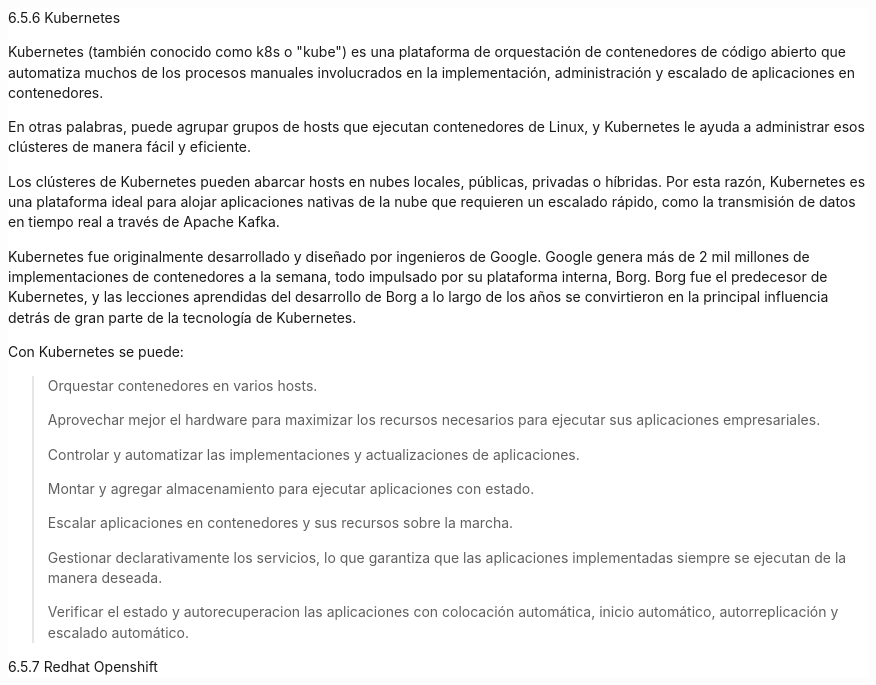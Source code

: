 6.5.6 Kubernetes

Kubernetes (también conocido como k8s o \"kube\") es una plataforma de orquestación de contenedores de código abierto que automatiza muchos de los procesos manuales involucrados en la implementación, administración y escalado de aplicaciones en contenedores.

En otras palabras, puede agrupar grupos de hosts que ejecutan contenedores de Linux, y Kubernetes le ayuda a administrar esos clústeres de manera fácil y eficiente.

Los clústeres de Kubernetes pueden abarcar hosts en nubes locales, públicas, privadas o híbridas. Por esta razón, Kubernetes es una plataforma ideal para alojar aplicaciones nativas de la nube que requieren un escalado rápido, como la transmisión de datos en tiempo real a través de Apache Kafka.

Kubernetes fue originalmente desarrollado y diseñado por ingenieros de Google. Google genera más de 2 mil millones de implementaciones de contenedores a la semana, todo impulsado por su plataforma interna, Borg. Borg fue el predecesor de Kubernetes, y las lecciones aprendidas del desarrollo de Borg a lo largo de los años se convirtieron en la principal influencia detrás de gran parte de la tecnología de Kubernetes.

Con Kubernetes se puede:

> Orquestar contenedores en varios hosts.
>
> Aprovechar mejor el hardware para maximizar los recursos necesarios para ejecutar sus aplicaciones empresariales.
>
> Controlar y automatizar las implementaciones y actualizaciones de aplicaciones.
>
> Montar y agregar almacenamiento para ejecutar aplicaciones con estado.
>
> Escalar aplicaciones en contenedores y sus recursos sobre la marcha.
>
> Gestionar declarativamente los servicios, lo que garantiza que las aplicaciones implementadas siempre se ejecutan de la manera deseada.
>
> Verificar el estado y autorecuperacion las aplicaciones con colocación automática, inicio automático, autorreplicación y escalado automático.

6.5.7 Redhat Openshift

